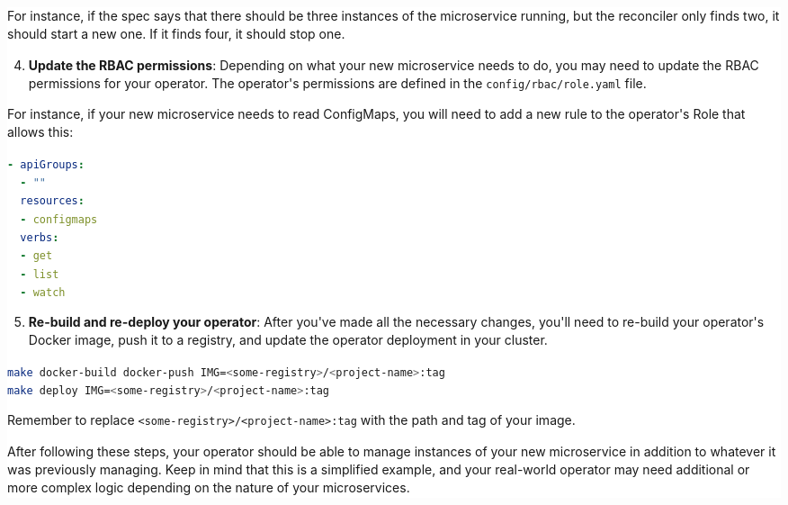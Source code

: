 For instance, if the spec says that there should be three instances of the microservice running, but the reconciler only finds two, it should start a new one. If it finds four, it should stop one.

4. **Update the RBAC permissions**: Depending on what your new microservice needs to do, you may need to update the RBAC permissions for your operator. The operator's permissions are defined in the `config/rbac/role.yaml` file.

For instance, if your new microservice needs to read ConfigMaps, you will need to add a new rule to the operator's Role that allows this:

```yaml
- apiGroups:
  - ""
  resources:
  - configmaps
  verbs:
  - get
  - list
  - watch
```

5. **Re-build and re-deploy your operator**: After you've made all the necessary changes, you'll need to re-build your operator's Docker image, push it to a registry, and update the operator deployment in your cluster.

```bash
make docker-build docker-push IMG=<some-registry>/<project-name>:tag
make deploy IMG=<some-registry>/<project-name>:tag
```

Remember to replace `<some-registry>/<project-name>:tag` with the path and tag of your image.

After following these steps, your operator should be able to manage instances of your new microservice in addition to whatever it was previously managing. Keep in mind that this is a simplified example, and your real-world operator may need additional or more complex logic depending on the nature of your microservices.
